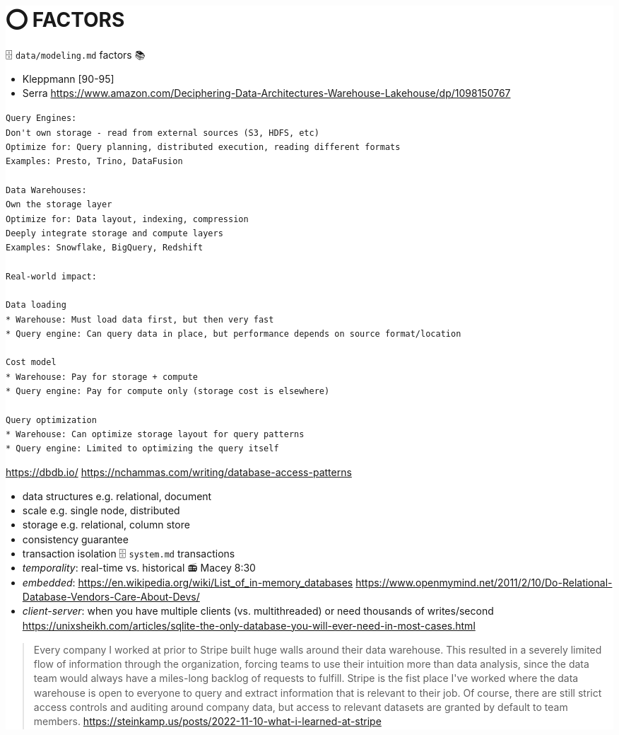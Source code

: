 # ⭕️ FACTORS

🗄️ `data/modeling.md` factors
📚
* Kleppmann [90-95]
* Serra https://www.amazon.com/Deciphering-Data-Architectures-Warehouse-Lakehouse/dp/1098150767

```txt
Query Engines:
Don't own storage - read from external sources (S3, HDFS, etc)
Optimize for: Query planning, distributed execution, reading different formats
Examples: Presto, Trino, DataFusion

Data Warehouses:
Own the storage layer
Optimize for: Data layout, indexing, compression
Deeply integrate storage and compute layers
Examples: Snowflake, BigQuery, Redshift

Real-world impact:

Data loading
* Warehouse: Must load data first, but then very fast
* Query engine: Can query data in place, but performance depends on source format/location

Cost model
* Warehouse: Pay for storage + compute
* Query engine: Pay for compute only (storage cost is elsewhere)

Query optimization
* Warehouse: Can optimize storage layout for query patterns
* Query engine: Limited to optimizing the query itself
```

https://dbdb.io/ https://nchammas.com/writing/database-access-patterns
* data structures e.g. relational, document
* scale e.g. single node, distributed
* storage e.g. relational, column store
* consistency guarantee
* transaction isolation 🗄 `system.md` transactions
* _temporality_: real-time vs. historical 📻 Macey 8:30
* _embedded_: https://en.wikipedia.org/wiki/List_of_in-memory_databases https://www.openmymind.net/2011/2/10/Do-Relational-Database-Vendors-Care-About-Devs/
* _client-server_: when you have multiple clients (vs. multithreaded) or need thousands of writes/second https://unixsheikh.com/articles/sqlite-the-only-database-you-will-ever-need-in-most-cases.html

> Every company I worked at prior to Stripe built huge walls around their data warehouse. This resulted in a severely limited flow of information through the organization, forcing teams to use their intuition more than data analysis, since the data team would always have a miles-long backlog of requests to fulfill. Stripe is the fist place I've worked where the data warehouse is open to everyone to query and extract information that is relevant to their job. Of course, there are still strict access controls and auditing around company data, but access to relevant datasets are granted by default to team members. https://steinkamp.us/posts/2022-11-10-what-i-learned-at-stripe
